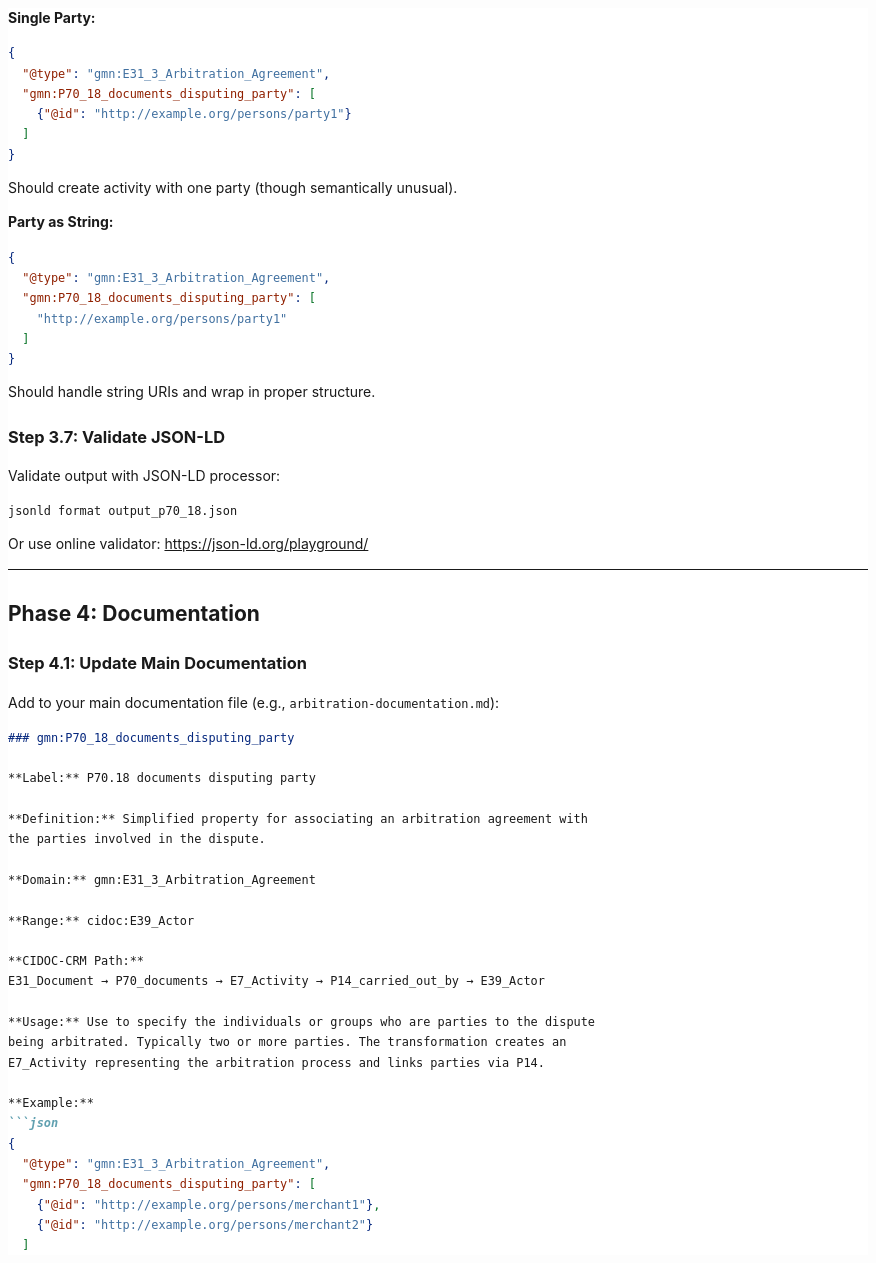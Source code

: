 **Single Party:**
```json
{
  "@type": "gmn:E31_3_Arbitration_Agreement",
  "gmn:P70_18_documents_disputing_party": [
    {"@id": "http://example.org/persons/party1"}
  ]
}
```
Should create activity with one party (though semantically unusual).

**Party as String:**
```json
{
  "@type": "gmn:E31_3_Arbitration_Agreement",
  "gmn:P70_18_documents_disputing_party": [
    "http://example.org/persons/party1"
  ]
}
```
Should handle string URIs and wrap in proper structure.

### Step 3.7: Validate JSON-LD

Validate output with JSON-LD processor:

```bash
jsonld format output_p70_18.json
```

Or use online validator: https://json-ld.org/playground/

---

## Phase 4: Documentation

### Step 4.1: Update Main Documentation

Add to your main documentation file (e.g., `arbitration-documentation.md`):

```markdown
### gmn:P70_18_documents_disputing_party

**Label:** P70.18 documents disputing party

**Definition:** Simplified property for associating an arbitration agreement with 
the parties involved in the dispute.

**Domain:** gmn:E31_3_Arbitration_Agreement

**Range:** cidoc:E39_Actor

**CIDOC-CRM Path:**
E31_Document → P70_documents → E7_Activity → P14_carried_out_by → E39_Actor

**Usage:** Use to specify the individuals or groups who are parties to the dispute 
being arbitrated. Typically two or more parties. The transformation creates an 
E7_Activity representing the arbitration process and links parties via P14.

**Example:**
```json
{
  "@type": "gmn:E31_3_Arbitration_Agreement",
  "gmn:P70_18_documents_disputing_party": [
    {"@id": "http://example.org/persons/merchant1"},
    {"@id": "http://example.org/persons/merchant2"}
  ]
```